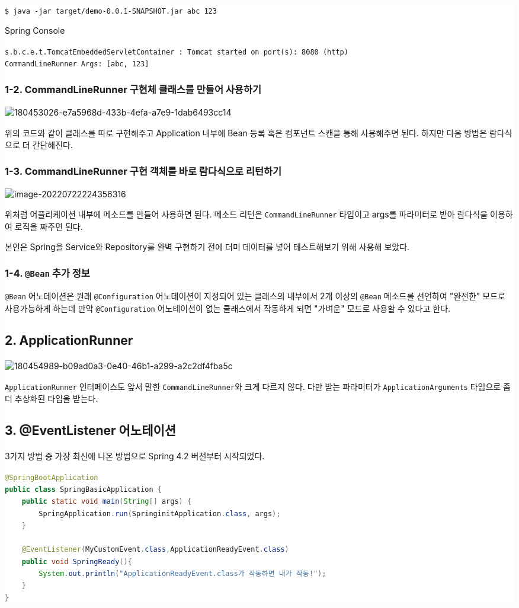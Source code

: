 ```
$ java -jar target/demo-0.0.1-SNAPSHOT.jar abc 123
```

Spring Console

```
s.b.c.e.t.TomcatEmbeddedServletContainer : Tomcat started on port(s): 8080 (http)
CommandLineRunner Args: [abc, 123]
```



### 1-2. CommandLineRunner 구현체 클래스를 만들어 사용하기

![180453026-e7a5968d-433b-4efa-a7e9-1dab6493cc14](https://user-images.githubusercontent.com/84966961/180463302-0271e6d5-4bf3-48a3-87e6-d0c330da5b7f.png)

 위의 코드와 같이 클래스를 따로 구현해주고 Application 내부에 Bean 등록 혹은 컴포넌트 스캔을 통해 사용해주면 된다. 하지만 다음 방법은 람다식으로 더 간단해진다.



### 1-3. CommandLineRunner 구현 객체를 바로 람다식으로 리턴하기

![image-20220722224356316](https://user-images.githubusercontent.com/84966961/180463384-fb50edec-87e5-4c05-9d99-1b860302d6d8.png)


  위처럼 어플리케이션 내부에 메소드를 만들어 사용하면 된다. 메소드 리턴은 `CommandLineRunner` 타입이고 args를 파라미터로 받아 람다식을 이용하여 로직을 짜주면 된다. 



 본인은 Spring을 Service와 Repository를 완벽 구현하기 전에 더미 데이터를 넣어 테스트해보기 위해 사용해 보았다.



### 1-4. `@Bean` 추가 정보

`@Bean` 어노테이션은 원래 `@Configuration`  어노테이션이 지정되어 있는 클래스의 내부에서 2개 이상의 `@Bean` 메소드를 선언하여 "완전한" 모드로 사용가능하게 하는데 만약 `@Configuration`  어노테이션이 없는 클래스에서 작동하게 되면 "가벼운" 모드로 사용할 수 있다고 한다.



## 2. ApplicationRunner

![180454989-b09ad0a3-0e40-46b1-a299-a2c2df4fba5c](https://user-images.githubusercontent.com/84966961/180463438-7fdd9629-13d7-4100-a060-30fcebf5b504.png)


`ApplicationRunner` 인터페이스도 앞서 말한 `CommandLineRunner`와 크게 다르지 않다. 다만 받는 파라미터가 `ApplicationArguments` 타입으로 좀 더 추상화된 타입을 받는다.



## 3. @EventListener 어노테이션

 3가지 방법 중 가장 최신에 나온 방법으로 Spring 4.2 버전부터 시작되었다.

```java
@SpringBootApplication
public class SpringBasicApplication {
    public static void main(String[] args) {
        SpringApplication.run(SpringinitApplication.class, args);
    }

    @EventListener(MyCustomEvent.class,ApplicationReadyEvent.class)
    public void SpringReady(){
        System.out.println("ApplicationReadyEvent.class가 작동하면 내가 작동!");
    }
}
```
